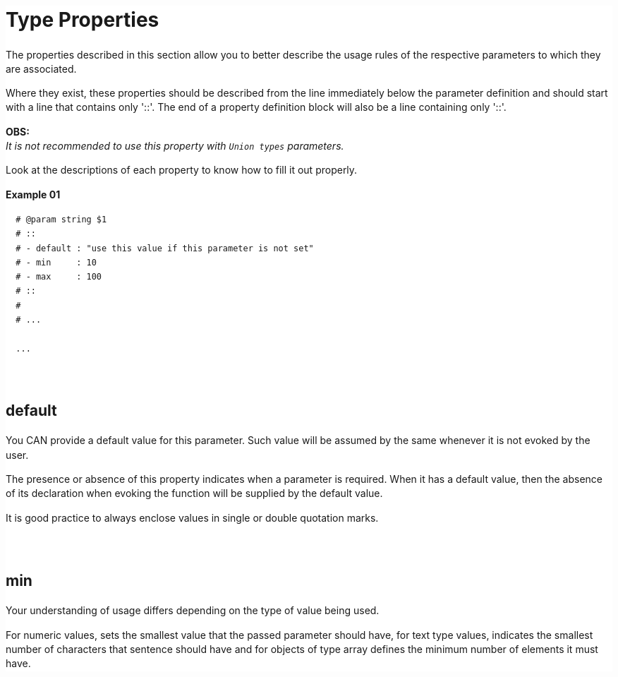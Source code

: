 Type Properties
================================

The properties described in this section allow you to better describe the usage 
rules of the respective parameters to which they are associated.  

Where they exist, these properties should be described from the line 
immediately below the parameter definition and should start with a line that 
contains only '::'. The end of a property definition block will also be a line 
containing only '::'.  

**OBS:**  
_It is not recommended to use this property with `Union types` parameters._

Look at the descriptions of each property to know how to fill it out properly.

**Example 01**

``` shell
  # @param string $1
  # ::
  # - default : "use this value if this parameter is not set"
  # - min     : 10
  # - max     : 100
  # ::
  #
  # ...

  ...
```


&nbsp;
&nbsp;


## default

You CAN provide a default value for this parameter. Such value will be assumed 
by the same whenever it is not evoked by the user.

The presence or absence of this property indicates when a parameter is 
required. When it has a default value, then the absence of its declaration when 
evoking the function will be supplied by the default value.

It is good practice to always enclose values in single or double quotation 
marks.


&nbsp;
&nbsp;

## min

Your understanding of usage differs depending on the type of value being used.

For numeric values, sets the smallest value that the passed parameter should 
have, for text type values, indicates the smallest number of characters that 
sentence should have and for objects of type array defines the minimum number 
of elements it must have.

